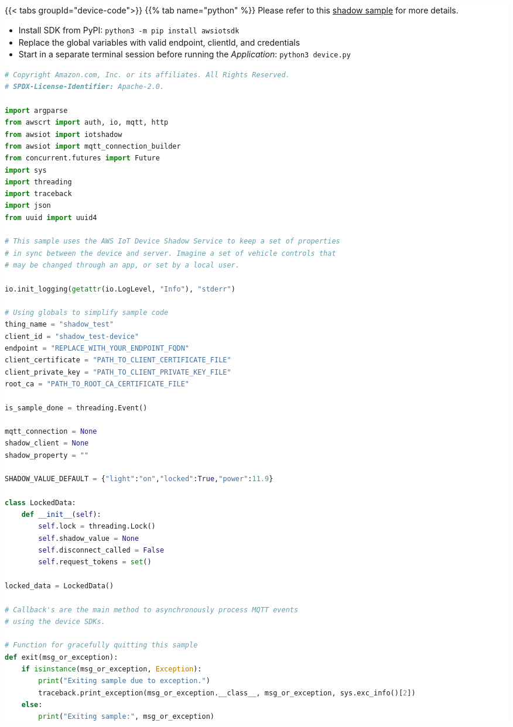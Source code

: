{{< tabs groupId="device-code">}}
{{% tab name="python" %}}
Please refer to this [shadow sample](https://github.com/aws/aws-iot-device-sdk-python-v2/blob/main/samples/shadow.py) for more details.

- Install SDK from PyPI: `python3 -m pip install awsiotsdk`
- Replace the global variables with valid endpoint, clientId, and credentials
- Start in a separate terminal session before running the _Application_: `python3 device.py`

```python
# Copyright Amazon.com, Inc. or its affiliates. All Rights Reserved.
# SPDX-License-Identifier: Apache-2.0.

import argparse
from awscrt import auth, io, mqtt, http
from awsiot import iotshadow
from awsiot import mqtt_connection_builder
from concurrent.futures import Future
import sys
import threading
import traceback
import json
from uuid import uuid4

# This sample uses the AWS IoT Device Shadow Service to keep a set of properties
# in sync between the device and server. Imagine a set of vehicle controls that 
# may be changed through an app, or set by a local user.

io.init_logging(getattr(io.LogLevel, "Info"), "stderr")

# Using globals to simplify sample code
thing_name = "shadow_test"
client_id = "shadow_test-device"
endpoint = "REPLACE_WITH_YOUR_ENDPOINT_FQDN"
client_certificate = "PATH_TO_CLIENT_CERTIFICATE_FILE"
client_private_key = "PATH_TO_CLIENT_PRIVATE_KEY_FILE"
root_ca = "PATH_TO_ROOT_CA_CERTIFICATE_FILE"

is_sample_done = threading.Event()

mqtt_connection = None
shadow_client = None
shadow_property = ""

SHADOW_VALUE_DEFAULT = {"light":"on","locked":True,"power":11.9}

class LockedData:
    def __init__(self):
        self.lock = threading.Lock()
        self.shadow_value = None
        self.disconnect_called = False
        self.request_tokens = set()

locked_data = LockedData()

# Callback's are the main method to asynchronously process MQTT events
# using the device SDKs.

# Function for gracefully quitting this sample
def exit(msg_or_exception):
    if isinstance(msg_or_exception, Exception):
        print("Exiting sample due to exception.")
        traceback.print_exception(msg_or_exception.__class__, msg_or_exception, sys.exc_info()[2])
    else:
        print("Exiting sample:", msg_or_exception)
```